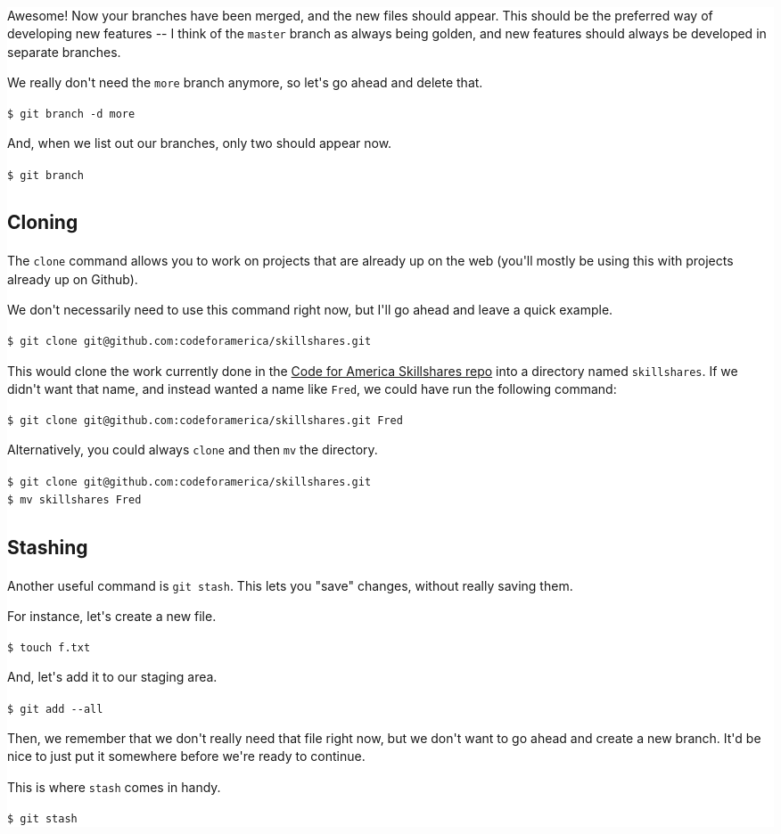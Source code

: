 Awesome! Now your branches have been merged, and the new files should
appear. This should be the preferred way of developing new features -- I
think of the `master` branch as always being golden, and new features
should always be developed in separate branches.

We really don't need the `more` branch anymore, so let's go ahead and
delete that.

    $ git branch -d more

And, when we list out our branches, only two should appear now.

    $ git branch


Cloning
-------

The `clone` command allows you to work on projects that are already up
on the web (you'll mostly be using this with projects already up on
Github).

We don't necessarily need to use this command right now, but I'll go
ahead and leave a quick example.

    $ git clone git@github.com:codeforamerica/skillshares.git

This would clone the work currently done in the [Code for America
Skillshares repo](https://github.com/codeforamerica/skillshares) into a
directory named `skillshares`. If we didn't want that name, and instead
wanted a name like `Fred`, we could have run the following command:

    $ git clone git@github.com:codeforamerica/skillshares.git Fred

Alternatively, you could always `clone` and then `mv` the directory.

    $ git clone git@github.com:codeforamerica/skillshares.git
    $ mv skillshares Fred


Stashing
--------

Another useful command is `git stash`. This lets you "save" changes,
without really saving them.

For instance, let's create a new file.

    $ touch f.txt

And, let's add it to our staging area.

    $ git add --all

Then, we remember that we don't really need that file right now, but we
don't want to go ahead and create a new branch. It'd be nice to just put
it somewhere before we're ready to continue.

This is where `stash` comes in handy.

    $ git stash
